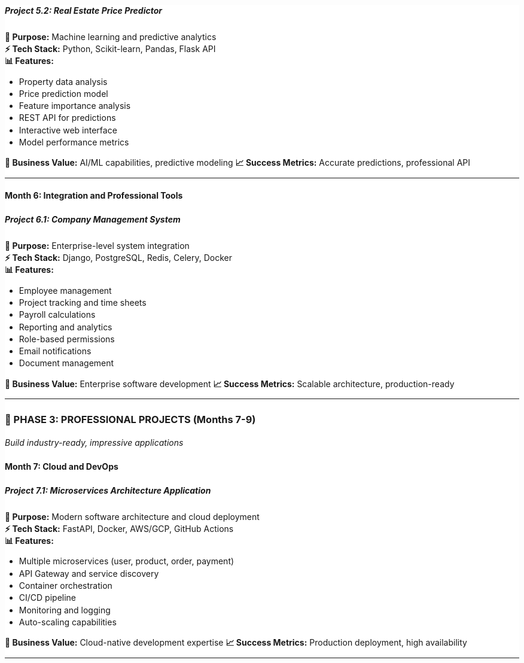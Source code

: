 ##### **Project 5.2: Real Estate Price Predictor**
**🎯 Purpose:** Machine learning and predictive analytics  
**⚡ Tech Stack:** Python, Scikit-learn, Pandas, Flask API  
**📊 Features:**
- Property data analysis
- Price prediction model
- Feature importance analysis
- REST API for predictions
- Interactive web interface
- Model performance metrics

**💼 Business Value:** AI/ML capabilities, predictive modeling
**📈 Success Metrics:** Accurate predictions, professional API

---

#### **Month 6: Integration and Professional Tools**

##### **Project 6.1: Company Management System**
**🎯 Purpose:** Enterprise-level system integration  
**⚡ Tech Stack:** Django, PostgreSQL, Redis, Celery, Docker  
**📊 Features:**
- Employee management
- Project tracking and time sheets
- Payroll calculations
- Reporting and analytics
- Role-based permissions
- Email notifications
- Document management

**💼 Business Value:** Enterprise software development
**📈 Success Metrics:** Scalable architecture, production-ready

---

### **💎 PHASE 3: PROFESSIONAL PROJECTS (Months 7-9)**
*Build industry-ready, impressive applications*

#### **Month 7: Cloud and DevOps**

##### **Project 7.1: Microservices Architecture Application**
**🎯 Purpose:** Modern software architecture and cloud deployment  
**⚡ Tech Stack:** FastAPI, Docker, AWS/GCP, GitHub Actions  
**📊 Features:**
- Multiple microservices (user, product, order, payment)
- API Gateway and service discovery
- Container orchestration
- CI/CD pipeline
- Monitoring and logging
- Auto-scaling capabilities

**💼 Business Value:** Cloud-native development expertise
**📈 Success Metrics:** Production deployment, high availability

---